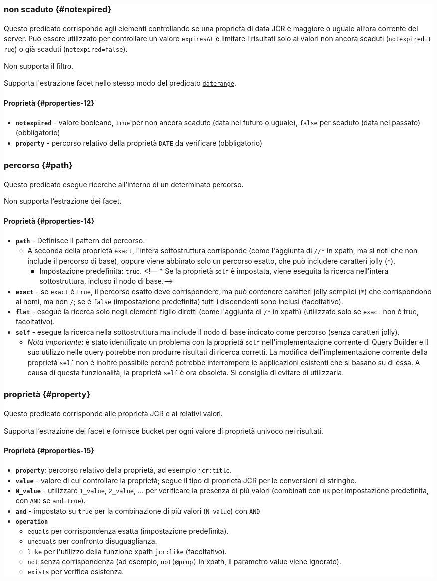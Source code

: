 ### non scaduto {#notexpired}

Questo predicato corrisponde agli elementi controllando se una proprietà di data JCR è maggiore o uguale all’ora corrente del server. Può essere utilizzato per controllare un valore `expiresAt` e limitare i risultati solo ai valori non ancora scaduti (`notexpired=true`) o già scaduti (`notexpired=false`).

Non supporta il filtro.

Supporta l&#39;estrazione facet nello stesso modo del predicato [`daterange`](#daterange).

#### Proprietà {#properties-12}

* **`notexpired`** - valore booleano, `true` per non ancora scaduto (data nel futuro o uguale), `false` per scaduto (data nel passato) (obbligatorio)
* **`property`** - percorso relativo della proprietà `DATE` da verificare (obbligatorio)

### percorso {#path}

Questo predicato esegue ricerche all’interno di un determinato percorso.

Non supporta l’estrazione dei facet.

#### Proprietà {#properties-14}

* **`path`** - Definisce il pattern del percorso.
   * A seconda della proprietà `exact`, l&#39;intera sottostruttura corrisponde (come l&#39;aggiunta di `//*` in xpath, ma si noti che non include il percorso di base), oppure viene abbinato solo un percorso esatto, che può includere caratteri jolly (`*`).
      * Impostazione predefinita: `true`.
&lt;!—   * Se la proprietà `self` è impostata, viene eseguita la ricerca nell&#39;intera sottostruttura, incluso il nodo di base.—>
* **`exact`** - se `exact` è `true`, il percorso esatto deve corrispondere, ma può contenere caratteri jolly semplici (`*`) che corrispondono ai nomi, ma non `/`; se è `false` (impostazione predefinita) tutti i discendenti sono inclusi (facoltativo).
* **`flat`** - esegue la ricerca solo negli elementi figlio diretti (come l&#39;aggiunta di `/*` in xpath) (utilizzato solo se `exact` non è true, facoltativo).
* **`self`** - esegue la ricerca nella sottostruttura ma include il nodo di base indicato come percorso (senza caratteri jolly).
   * *Nota importante*: è stato identificato un problema con la proprietà `self` nell&#39;implementazione corrente di Query Builder e il suo utilizzo nelle query potrebbe non produrre risultati di ricerca corretti. La modifica dell&#39;implementazione corrente della proprietà `self` non è inoltre possibile perché potrebbe interrompere le applicazioni esistenti che si basano su di essa. A causa di questa funzionalità, la proprietà `self` è ora obsoleta. Si consiglia di evitare di utilizzarla.

### proprietà {#property}

Questo predicato corrisponde alle proprietà JCR e ai relativi valori.

Supporta l’estrazione dei facet e fornisce bucket per ogni valore di proprietà univoco nei risultati.

#### Proprietà {#properties-15}

* **`property`**: percorso relativo della proprietà, ad esempio `jcr:title`.
* **`value`** - valore di cui controllare la proprietà; segue il tipo di proprietà JCR per le conversioni di stringhe.
* **`N_value`** - utilizzare `1_value`, `2_value`, ... per verificare la presenza di più valori (combinati con `OR` per impostazione predefinita, con `AND` se `and=true`).
* **`and`** - impostato su `true` per la combinazione di più valori (`N_value`) con `AND`
* **`operation`**
   * `equals` per corrispondenza esatta (impostazione predefinita).
   * `unequals` per confronto disuguaglianza.
   * `like` per l&#39;utilizzo della funzione xpath `jcr:like` (facoltativo).
   * `not` senza corrispondenza (ad esempio, `not(@prop)` in xpath, il parametro value viene ignorato).
   * `exists` per verifica esistenza.